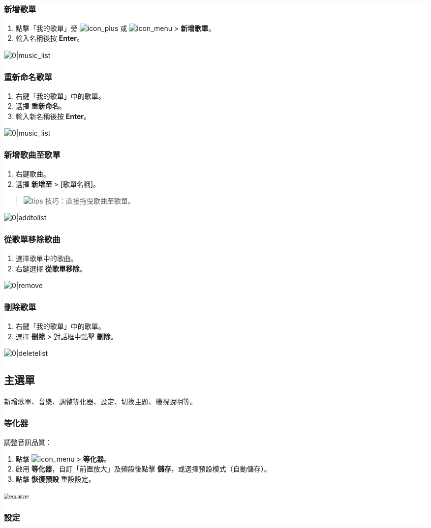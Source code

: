 ### 新增歌單

1. 點擊「我的歌單」旁 ![icon_plus](../common/add.svg) 或 ![icon_menu](../common/icon_menu.svg) > **新增歌單**。
2. 輸入名稱後按 **Enter**。

![0|music_list](fig/music_list.png)

### 重新命名歌單

1. 右鍵「我的歌單」中的歌單。
2. 選擇 **重新命名**。
3. 輸入新名稱後按 **Enter**。

![0|music_list](fig/rename.png)

### 新增歌曲至歌單

1. 右鍵歌曲。
2. 選擇 **新增至** > [歌單名稱]。

> ![tips](../common/tips.svg) 技巧：直接拖曳歌曲至歌單。

![0|addtolist](fig/addtolist.png)

### 從歌單移除歌曲

1. 選擇歌單中的歌曲。
2. 右鍵選擇 **從歌單移除**。

![0|remove](fig/remove.png)

### 刪除歌單

1. 右鍵「我的歌單」中的歌單。
2. 選擇 **刪除** > 對話框中點擊 **刪除**。

![0|deletelist](fig/deletelist.png)

## 主選單

新增歌單、音樂、調整等化器、設定、切換主題、檢視說明等。

### 等化器

調整音訊品質：
1. 點擊 ![icon_menu](../common/icon_menu.svg) > **等化器**。
2. 啟用 **等化器**，自訂「前置放大」及頻段後點擊 **儲存**，或選擇預設模式（自動儲存）。
3. 點擊 **恢復預設** 重設設定。

<img src="fig/equalizer.png" alt="equalizer" style="zoom:67%;" />

### 設定
